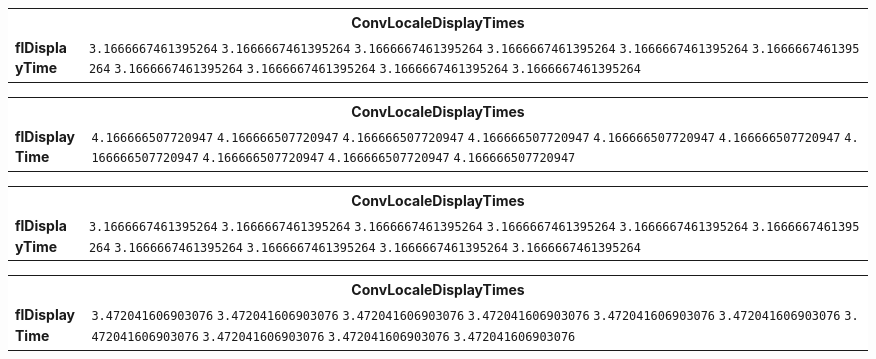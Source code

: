 
<table><tr><th colspan="100%">ConvLocaleDisplayTimes</th></tr><tr><td><b>flDisplayTime</b></td><td><code>3.1666667461395264</code>
<code>3.1666667461395264</code>
<code>3.1666667461395264</code>
<code>3.1666667461395264</code>
<code>3.1666667461395264</code>
<code>3.1666667461395264</code>
<code>3.1666667461395264</code>
<code>3.1666667461395264</code>
<code>3.1666667461395264</code>
<code>3.1666667461395264</code>
</td></tr></table>


<table><tr><th colspan="100%">ConvLocaleDisplayTimes</th></tr><tr><td><b>flDisplayTime</b></td><td><code>4.166666507720947</code>
<code>4.166666507720947</code>
<code>4.166666507720947</code>
<code>4.166666507720947</code>
<code>4.166666507720947</code>
<code>4.166666507720947</code>
<code>4.166666507720947</code>
<code>4.166666507720947</code>
<code>4.166666507720947</code>
<code>4.166666507720947</code>
</td></tr></table>


<table><tr><th colspan="100%">ConvLocaleDisplayTimes</th></tr><tr><td><b>flDisplayTime</b></td><td><code>3.1666667461395264</code>
<code>3.1666667461395264</code>
<code>3.1666667461395264</code>
<code>3.1666667461395264</code>
<code>3.1666667461395264</code>
<code>3.1666667461395264</code>
<code>3.1666667461395264</code>
<code>3.1666667461395264</code>
<code>3.1666667461395264</code>
<code>3.1666667461395264</code>
</td></tr></table>


<table><tr><th colspan="100%">ConvLocaleDisplayTimes</th></tr><tr><td><b>flDisplayTime</b></td><td><code>3.472041606903076</code>
<code>3.472041606903076</code>
<code>3.472041606903076</code>
<code>3.472041606903076</code>
<code>3.472041606903076</code>
<code>3.472041606903076</code>
<code>3.472041606903076</code>
<code>3.472041606903076</code>
<code>3.472041606903076</code>
<code>3.472041606903076</code>
</td></tr></table>
